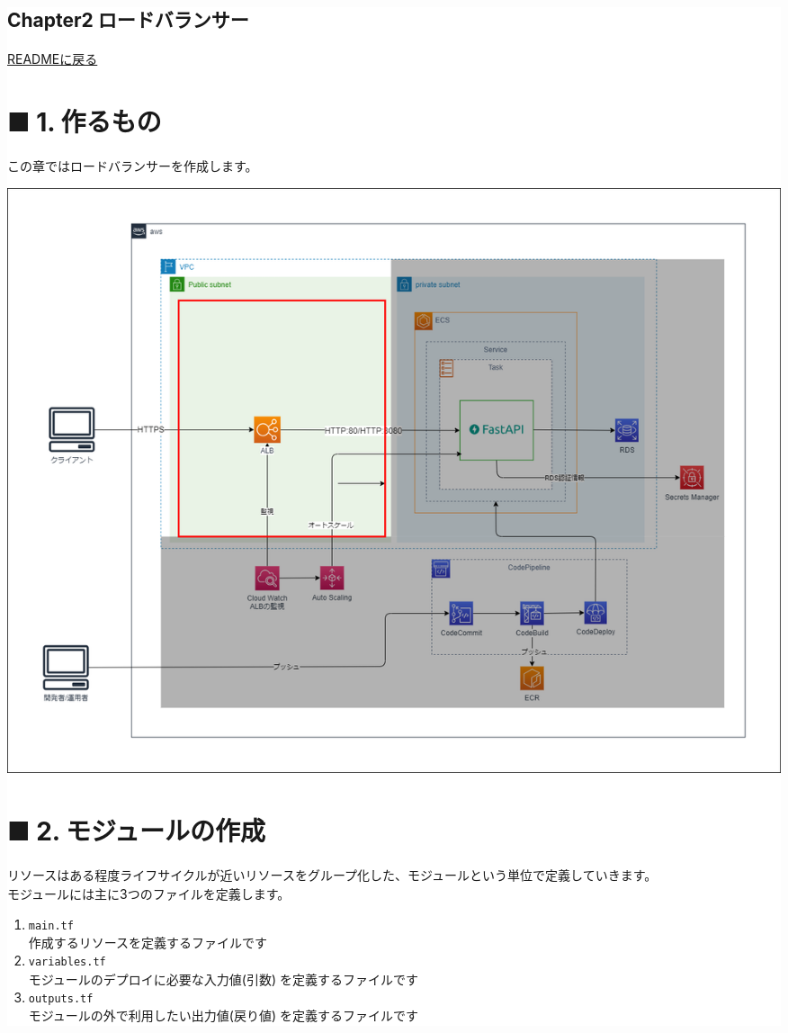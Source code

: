 Chapter2 ロードバランサー
---
[READMEに戻る](../README.md)

# ■ 1. 作るもの

この章ではロードバランサーを作成します。

<img src="img/02/drawio/architecture.drawio.png" width="900px">


# ■ 2. モジュールの作成

リソースはある程度ライフサイクルが近いリソースをグループ化した、モジュールという単位で定義していきます。  
モジュールには主に3つのファイルを定義します。

1. `main.tf`  
作成するリソースを定義するファイルです
2. `variables.tf`  
モジュールのデプロイに必要な入力値(引数) を定義するファイルです
3. `outputs.tf`  
モジュールの外で利用したい出力値(戻り値) を定義するファイルです

